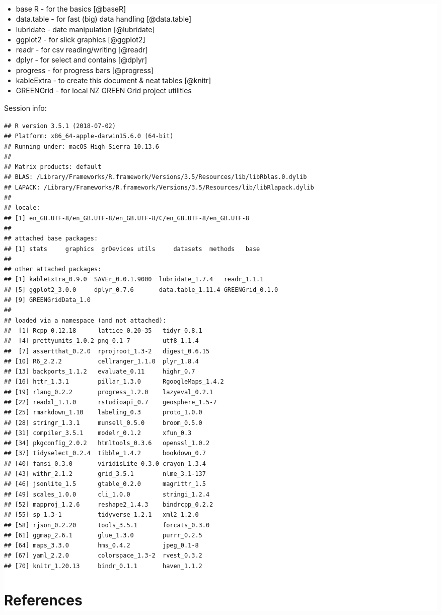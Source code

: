  * base R - for the basics [@baseR]
 * data.table - for fast (big) data handling [@data.table]
 * lubridate - date manipulation [@lubridate]
 * ggplot2 - for slick graphics [@ggplot2]
 * readr - for csv reading/writing [@readr]
 * dplyr - for select and contains [@dplyr]
 * progress - for progress bars [@progress]
 * kableExtra - to create this document & neat tables [@knitr]
 * GREENGrid - for local NZ GREEN Grid project utilities

Session info:


```
## R version 3.5.1 (2018-07-02)
## Platform: x86_64-apple-darwin15.6.0 (64-bit)
## Running under: macOS High Sierra 10.13.6
## 
## Matrix products: default
## BLAS: /Library/Frameworks/R.framework/Versions/3.5/Resources/lib/libRblas.0.dylib
## LAPACK: /Library/Frameworks/R.framework/Versions/3.5/Resources/lib/libRlapack.dylib
## 
## locale:
## [1] en_GB.UTF-8/en_GB.UTF-8/en_GB.UTF-8/C/en_GB.UTF-8/en_GB.UTF-8
## 
## attached base packages:
## [1] stats     graphics  grDevices utils     datasets  methods   base     
## 
## other attached packages:
## [1] kableExtra_0.9.0  SAVEr_0.0.1.9000  lubridate_1.7.4   readr_1.1.1      
## [5] ggplot2_3.0.0     dplyr_0.7.6       data.table_1.11.4 GREENGrid_0.1.0  
## [9] GREENGridData_1.0
## 
## loaded via a namespace (and not attached):
##  [1] Rcpp_0.12.18      lattice_0.20-35   tidyr_0.8.1      
##  [4] prettyunits_1.0.2 png_0.1-7         utf8_1.1.4       
##  [7] assertthat_0.2.0  rprojroot_1.3-2   digest_0.6.15    
## [10] R6_2.2.2          cellranger_1.1.0  plyr_1.8.4       
## [13] backports_1.1.2   evaluate_0.11     highr_0.7        
## [16] httr_1.3.1        pillar_1.3.0      RgoogleMaps_1.4.2
## [19] rlang_0.2.2       progress_1.2.0    lazyeval_0.2.1   
## [22] readxl_1.1.0      rstudioapi_0.7    geosphere_1.5-7  
## [25] rmarkdown_1.10    labeling_0.3      proto_1.0.0      
## [28] stringr_1.3.1     munsell_0.5.0     broom_0.5.0      
## [31] compiler_3.5.1    modelr_0.1.2      xfun_0.3         
## [34] pkgconfig_2.0.2   htmltools_0.3.6   openssl_1.0.2    
## [37] tidyselect_0.2.4  tibble_1.4.2      bookdown_0.7     
## [40] fansi_0.3.0       viridisLite_0.3.0 crayon_1.3.4     
## [43] withr_2.1.2       grid_3.5.1        nlme_3.1-137     
## [46] jsonlite_1.5      gtable_0.2.0      magrittr_1.5     
## [49] scales_1.0.0      cli_1.0.0         stringi_1.2.4    
## [52] mapproj_1.2.6     reshape2_1.4.3    bindrcpp_0.2.2   
## [55] sp_1.3-1          tidyverse_1.2.1   xml2_1.2.0       
## [58] rjson_0.2.20      tools_3.5.1       forcats_0.3.0    
## [61] ggmap_2.6.1       glue_1.3.0        purrr_0.2.5      
## [64] maps_3.3.0        hms_0.4.2         jpeg_0.1-8       
## [67] yaml_2.2.0        colorspace_1.3-2  rvest_0.3.2      
## [70] knitr_1.20.13     bindr_0.1.1       haven_1.1.2
```

# References
